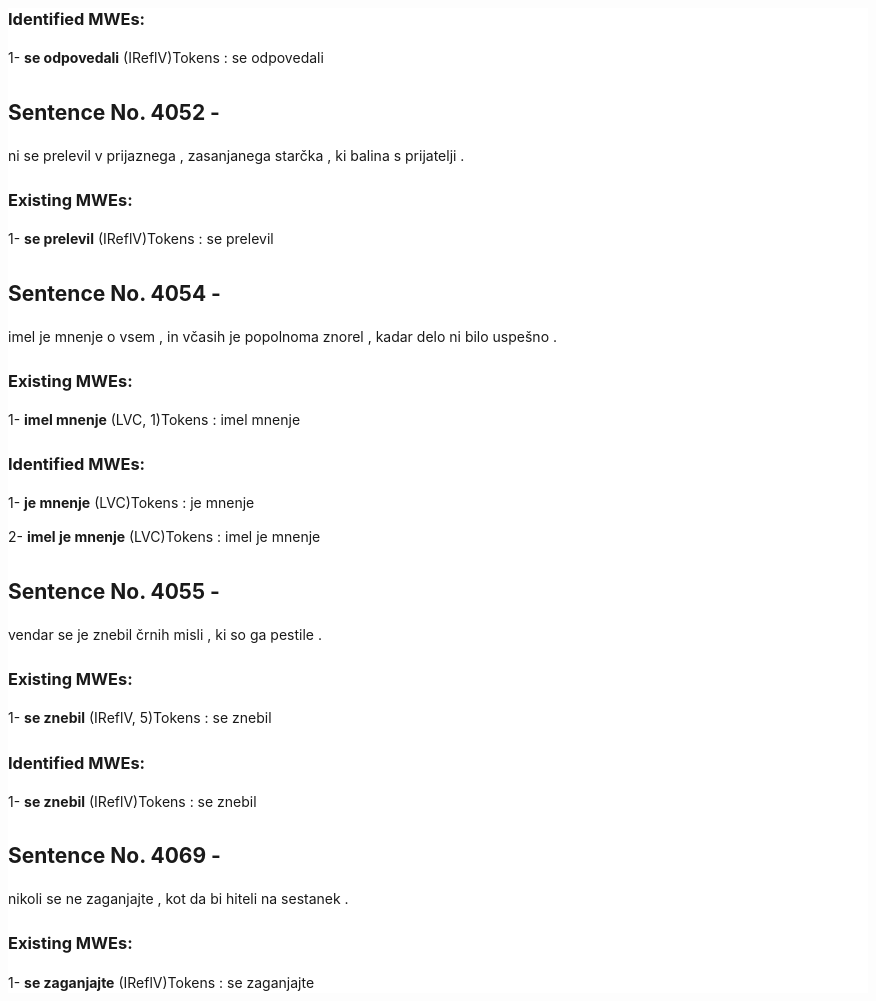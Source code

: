 ### Identified MWEs: 
1- **se odpovedali** (IReflV)Tokens : 
se
odpovedali

## Sentence No. 4052 - 
ni se prelevil v prijaznega , zasanjanega starčka , ki balina s prijatelji . 
### Existing MWEs: 
1- **se prelevil** (IReflV)Tokens : 
se
prelevil

## Sentence No. 4054 - 
imel je mnenje o vsem , in včasih je popolnoma znorel , kadar delo ni bilo uspešno . 
### Existing MWEs: 
1- **imel mnenje** (LVC, 1)Tokens : 
imel
mnenje

### Identified MWEs: 
1- **je mnenje** (LVC)Tokens : 
je
mnenje

2- **imel je mnenje** (LVC)Tokens : 
imel
je
mnenje

## Sentence No. 4055 - 
vendar se je znebil črnih misli , ki so ga pestile . 
### Existing MWEs: 
1- **se znebil** (IReflV, 5)Tokens : 
se
znebil

### Identified MWEs: 
1- **se znebil** (IReflV)Tokens : 
se
znebil

## Sentence No. 4069 - 
nikoli se ne zaganjajte , kot da bi hiteli na sestanek . 
### Existing MWEs: 
1- **se zaganjajte** (IReflV)Tokens : 
se
zaganjajte
